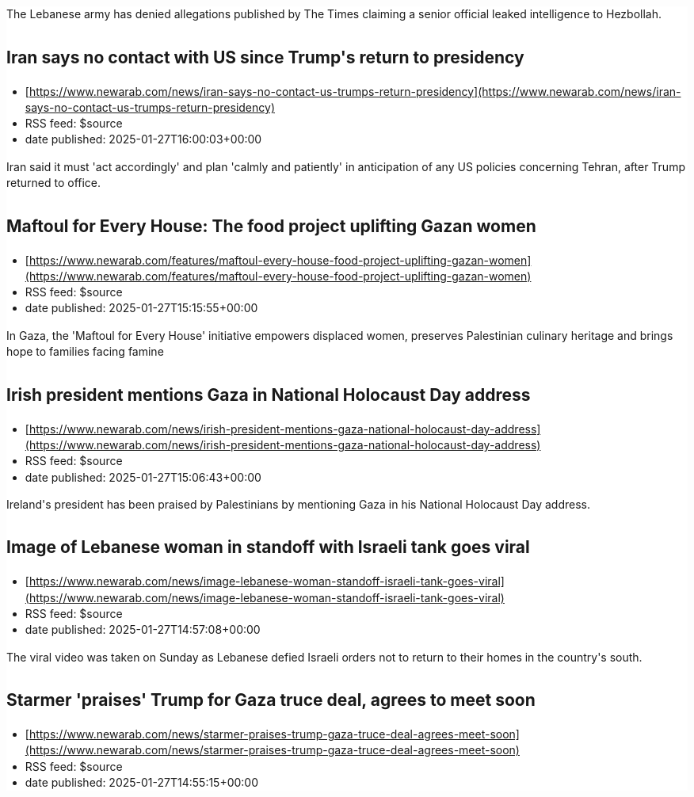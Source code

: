 The Lebanese army has denied allegations published by The Times claiming a senior official leaked intelligence to Hezbollah.

## Iran says no contact with US since Trump's return to presidency
 - [https://www.newarab.com/news/iran-says-no-contact-us-trumps-return-presidency](https://www.newarab.com/news/iran-says-no-contact-us-trumps-return-presidency)
 - RSS feed: $source
 - date published: 2025-01-27T16:00:03+00:00

Iran said it must 'act accordingly' and plan 'calmly and patiently' in anticipation of any US policies concerning Tehran, after Trump returned to office.

## Maftoul for Every House: The food project uplifting Gazan women
 - [https://www.newarab.com/features/maftoul-every-house-food-project-uplifting-gazan-women](https://www.newarab.com/features/maftoul-every-house-food-project-uplifting-gazan-women)
 - RSS feed: $source
 - date published: 2025-01-27T15:15:55+00:00

In Gaza, the 'Maftoul for Every House' initiative empowers displaced women, preserves Palestinian culinary heritage and brings hope to families facing famine

## Irish president mentions Gaza in National Holocaust Day address
 - [https://www.newarab.com/news/irish-president-mentions-gaza-national-holocaust-day-address](https://www.newarab.com/news/irish-president-mentions-gaza-national-holocaust-day-address)
 - RSS feed: $source
 - date published: 2025-01-27T15:06:43+00:00

Ireland's president has been praised by Palestinians by mentioning Gaza in his National Holocaust Day address.

## Image of Lebanese woman in standoff with Israeli tank goes viral
 - [https://www.newarab.com/news/image-lebanese-woman-standoff-israeli-tank-goes-viral](https://www.newarab.com/news/image-lebanese-woman-standoff-israeli-tank-goes-viral)
 - RSS feed: $source
 - date published: 2025-01-27T14:57:08+00:00

The viral video was taken on Sunday as Lebanese defied Israeli orders not to return to their homes in the country's south.

## Starmer 'praises' Trump for Gaza truce deal, agrees to meet soon
 - [https://www.newarab.com/news/starmer-praises-trump-gaza-truce-deal-agrees-meet-soon](https://www.newarab.com/news/starmer-praises-trump-gaza-truce-deal-agrees-meet-soon)
 - RSS feed: $source
 - date published: 2025-01-27T14:55:15+00:00
